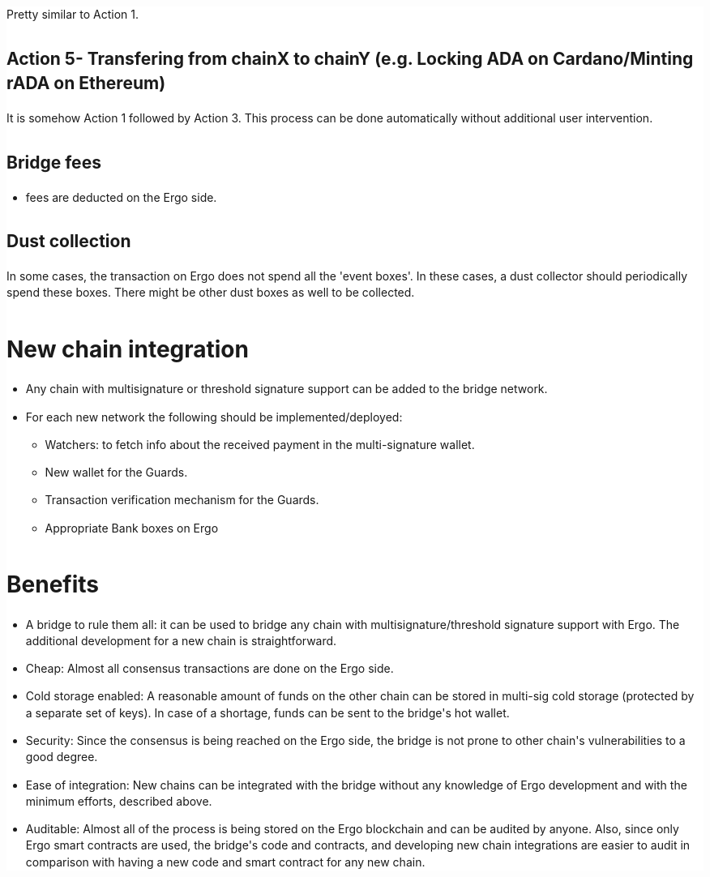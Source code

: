 Pretty similar to Action 1.

## Action 5- Transfering from chainX to chainY (e.g. Locking ADA on Cardano/Minting rADA on Ethereum)

It is somehow Action 1 followed by Action 3. This process can be done automatically without additional user intervention.

## Bridge fees

- fees are deducted on the Ergo side.

## Dust collection

In some cases, the transaction on Ergo does not spend all the 'event boxes'. In these cases, a dust collector should periodically spend these boxes. There might be other dust boxes as well to be collected.

# New chain integration

- Any chain with multisignature or threshold signature support can be added to the bridge network.

- For each new network the following should be implemented/deployed:

    - Watchers: to fetch info about the received payment in the multi-signature wallet.
    
    - New wallet for the Guards.
    
    - Transaction verification mechanism for the Guards.

    - Appropriate Bank boxes on Ergo

# Benefits

- A bridge to rule them all: it can be used to bridge any chain with multisignature/threshold signature support with Ergo. The additional development for a new chain is straightforward.

- Cheap: Almost all consensus transactions are done on the Ergo side.

- Cold storage enabled: A reasonable amount of funds on the other chain can be stored in multi-sig cold storage (protected by a separate set of keys). In case of a shortage, funds can be sent to the bridge's hot wallet.

- Security: Since the consensus is being reached on the Ergo side, the bridge is not prone to other chain's vulnerabilities to a good degree.

- Ease of integration: New chains can be integrated with the bridge without any knowledge of Ergo development and with the minimum efforts, described above.

- Auditable: Almost all of the process is being stored on the Ergo blockchain and can be audited by anyone. Also, since only Ergo smart contracts are used, the bridge's code and contracts, and developing new chain integrations are easier to audit in comparison with having a new code and smart contract for any new chain.
